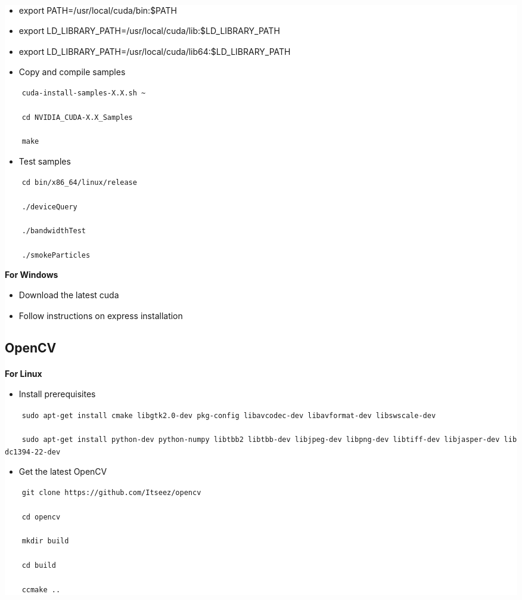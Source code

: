 - export PATH=/usr/local/cuda/bin:$PATH

- export LD_LIBRARY_PATH=/usr/local/cuda/lib:$LD_LIBRARY_PATH

- export LD_LIBRARY_PATH=/usr/local/cuda/lib64:$LD_LIBRARY_PATH

- Copy and compile samples

~~~~~~~~~~~~~~~~~~~~~
    cuda-install-samples-X.X.sh ~

    cd NVIDIA_CUDA-X.X_Samples

    make
~~~~~~~~~~~~~~~~~~~~~

- Test samples

~~~~~~~~~~~~~~~~~~~~~
    cd bin/x86_64/linux/release
    
    ./deviceQuery

    ./bandwidthTest
    
    ./smokeParticles
~~~~~~~~~~~~~~~~~~~~~

**For Windows**

- Download the latest cuda

- Follow instructions on express installation

OpenCV
--------------

**For Linux**

- Install prerequisites

~~~~~~~~~~~~~~~~~~~~~
    sudo apt-get install cmake libgtk2.0-dev pkg-config libavcodec-dev libavformat-dev libswscale-dev

    sudo apt-get install python-dev python-numpy libtbb2 libtbb-dev libjpeg-dev libpng-dev libtiff-dev libjasper-dev libdc1394-22-dev
~~~~~~~~~~~~~~~~~~~~~

- Get the latest OpenCV

~~~~~~~~~~~~~~~~~~~~~
    git clone https://github.com/Itseez/opencv

    cd opencv
    
    mkdir build
    
    cd build

    ccmake ..
~~~~~~~~~~~~~~~~~~~~~
